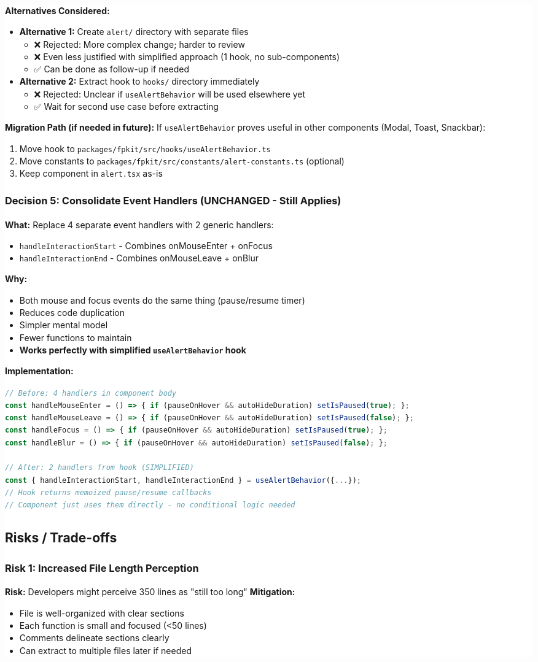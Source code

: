 **Alternatives Considered:**
- **Alternative 1:** Create `alert/` directory with separate files
  - ❌ Rejected: More complex change; harder to review
  - ❌ Even less justified with simplified approach (1 hook, no sub-components)
  - ✅ Can be done as follow-up if needed
- **Alternative 2:** Extract hook to `hooks/` directory immediately
  - ❌ Rejected: Unclear if `useAlertBehavior` will be used elsewhere yet
  - ✅ Wait for second use case before extracting

**Migration Path (if needed in future):**
If `useAlertBehavior` proves useful in other components (Modal, Toast, Snackbar):
1. Move hook to `packages/fpkit/src/hooks/useAlertBehavior.ts`
2. Move constants to `packages/fpkit/src/constants/alert-constants.ts` (optional)
3. Keep component in `alert.tsx` as-is

### Decision 5: Consolidate Event Handlers (UNCHANGED - Still Applies)

**What:** Replace 4 separate event handlers with 2 generic handlers:
- `handleInteractionStart` - Combines onMouseEnter + onFocus
- `handleInteractionEnd` - Combines onMouseLeave + onBlur

**Why:**
- Both mouse and focus events do the same thing (pause/resume timer)
- Reduces code duplication
- Simpler mental model
- Fewer functions to maintain
- **Works perfectly with simplified `useAlertBehavior` hook**

**Implementation:**
```typescript
// Before: 4 handlers in component body
const handleMouseEnter = () => { if (pauseOnHover && autoHideDuration) setIsPaused(true); };
const handleMouseLeave = () => { if (pauseOnHover && autoHideDuration) setIsPaused(false); };
const handleFocus = () => { if (pauseOnHover && autoHideDuration) setIsPaused(true); };
const handleBlur = () => { if (pauseOnHover && autoHideDuration) setIsPaused(false); };

// After: 2 handlers from hook (SIMPLIFIED)
const { handleInteractionStart, handleInteractionEnd } = useAlertBehavior({...});
// Hook returns memoized pause/resume callbacks
// Component just uses them directly - no conditional logic needed
```

## Risks / Trade-offs

### Risk 1: Increased File Length Perception
**Risk:** Developers might perceive 350 lines as "still too long"
**Mitigation:**
- File is well-organized with clear sections
- Each function is small and focused (<50 lines)
- Comments delineate sections clearly
- Can extract to multiple files later if needed
